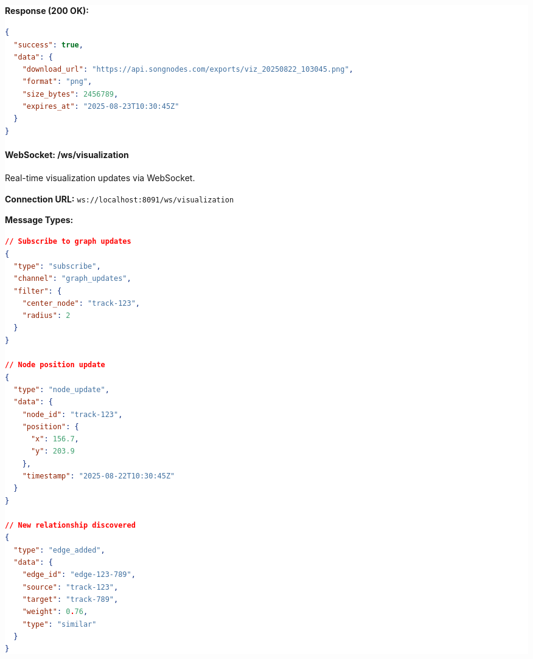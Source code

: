 **Response (200 OK):**
```json
{
  "success": true,
  "data": {
    "download_url": "https://api.songnodes.com/exports/viz_20250822_103045.png",
    "format": "png",
    "size_bytes": 2456789,
    "expires_at": "2025-08-23T10:30:45Z"
  }
}
```

#### WebSocket: /ws/visualization
Real-time visualization updates via WebSocket.

**Connection URL:** `ws://localhost:8091/ws/visualization`

**Message Types:**
```json
// Subscribe to graph updates
{
  "type": "subscribe",
  "channel": "graph_updates",
  "filter": {
    "center_node": "track-123",
    "radius": 2
  }
}

// Node position update
{
  "type": "node_update",
  "data": {
    "node_id": "track-123",
    "position": {
      "x": 156.7,
      "y": 203.9
    },
    "timestamp": "2025-08-22T10:30:45Z"
  }
}

// New relationship discovered
{
  "type": "edge_added",
  "data": {
    "edge_id": "edge-123-789",
    "source": "track-123",
    "target": "track-789",
    "weight": 0.76,
    "type": "similar"
  }
}
```
